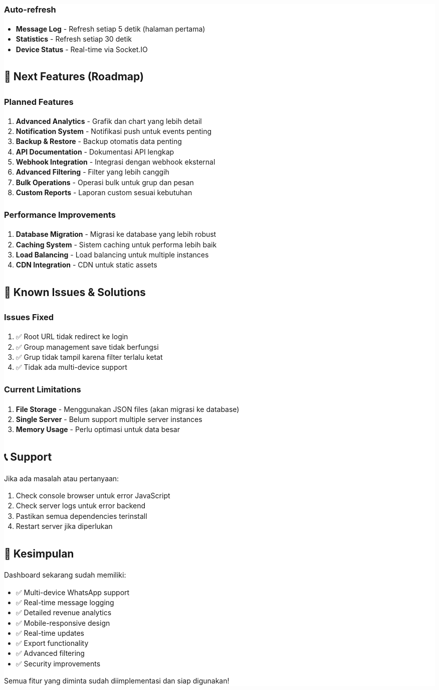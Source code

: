 ### Auto-refresh
- **Message Log** - Refresh setiap 5 detik (halaman pertama)
- **Statistics** - Refresh setiap 30 detik
- **Device Status** - Real-time via Socket.IO

## 🎯 Next Features (Roadmap)

### Planned Features
1. **Advanced Analytics** - Grafik dan chart yang lebih detail
2. **Notification System** - Notifikasi push untuk events penting
3. **Backup & Restore** - Backup otomatis data penting
4. **API Documentation** - Dokumentasi API lengkap
5. **Webhook Integration** - Integrasi dengan webhook eksternal
6. **Advanced Filtering** - Filter yang lebih canggih
7. **Bulk Operations** - Operasi bulk untuk grup dan pesan
8. **Custom Reports** - Laporan custom sesuai kebutuhan

### Performance Improvements
1. **Database Migration** - Migrasi ke database yang lebih robust
2. **Caching System** - Sistem caching untuk performa lebih baik
3. **Load Balancing** - Load balancing untuk multiple instances
4. **CDN Integration** - CDN untuk static assets

## 🐛 Known Issues & Solutions

### Issues Fixed
1. ✅ Root URL tidak redirect ke login
2. ✅ Group management save tidak berfungsi
3. ✅ Grup tidak tampil karena filter terlalu ketat
4. ✅ Tidak ada multi-device support

### Current Limitations
1. **File Storage** - Menggunakan JSON files (akan migrasi ke database)
2. **Single Server** - Belum support multiple server instances
3. **Memory Usage** - Perlu optimasi untuk data besar

## 📞 Support

Jika ada masalah atau pertanyaan:
1. Check console browser untuk error JavaScript
2. Check server logs untuk error backend
3. Pastikan semua dependencies terinstall
4. Restart server jika diperlukan

## 🎉 Kesimpulan

Dashboard sekarang sudah memiliki:
- ✅ Multi-device WhatsApp support
- ✅ Real-time message logging
- ✅ Detailed revenue analytics
- ✅ Mobile-responsive design
- ✅ Real-time updates
- ✅ Export functionality
- ✅ Advanced filtering
- ✅ Security improvements

Semua fitur yang diminta sudah diimplementasi dan siap digunakan!
